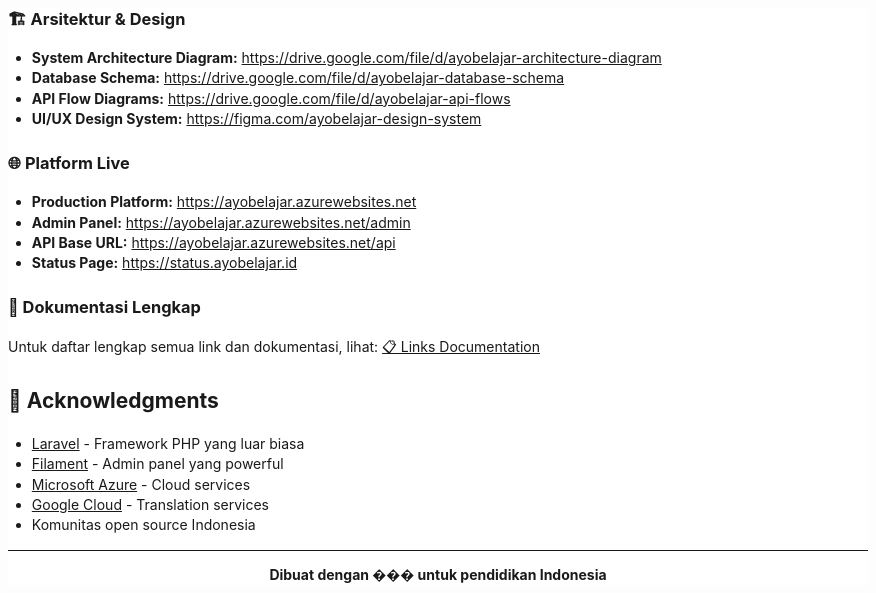 ### 🏗️ Arsitektur & Design
- **System Architecture Diagram:** https://drive.google.com/file/d/ayobelajar-architecture-diagram
- **Database Schema:** https://drive.google.com/file/d/ayobelajar-database-schema
- **API Flow Diagrams:** https://drive.google.com/file/d/ayobelajar-api-flows
- **UI/UX Design System:** https://figma.com/ayobelajar-design-system

### 🌐 Platform Live
- **Production Platform:** https://ayobelajar.azurewebsites.net
- **Admin Panel:** https://ayobelajar.azurewebsites.net/admin
- **API Base URL:** https://ayobelajar.azurewebsites.net/api
- **Status Page:** https://status.ayobelajar.id

### 📖 Dokumentasi Lengkap
Untuk daftar lengkap semua link dan dokumentasi, lihat: [📋 Links Documentation](./docs/LINKS_DOCUMENTATION.md)

## 🙏 Acknowledgments

- [Laravel](https://laravel.com) - Framework PHP yang luar biasa
- [Filament](https://filamentphp.com) - Admin panel yang powerful
- [Microsoft Azure](https://azure.microsoft.com) - Cloud services
- [Google Cloud](https://cloud.google.com) - Translation services
- Komunitas open source Indonesia

---

<div align="center">
  <strong>Dibuat dengan ���️ untuk pendidikan Indonesia</strong>
</div>
